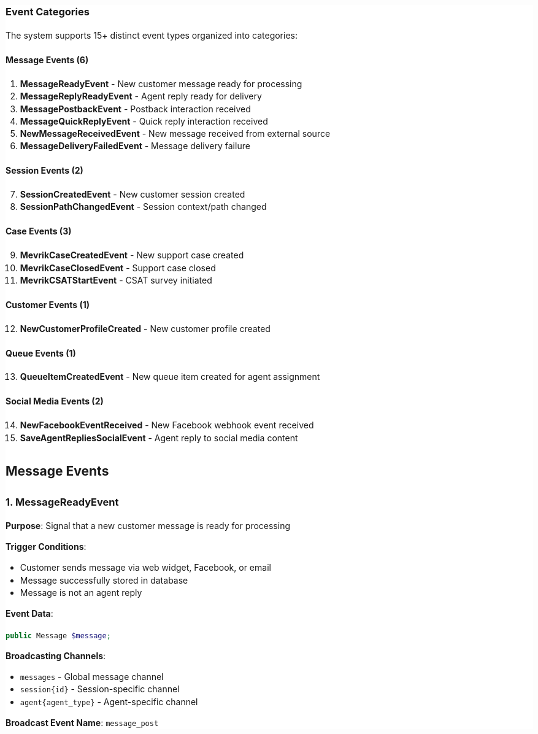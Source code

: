 ### Event Categories

The system supports 15+ distinct event types organized into categories:

#### Message Events (6)
1. **MessageReadyEvent** - New customer message ready for processing
2. **MessageReplyReadyEvent** - Agent reply ready for delivery
3. **MessagePostbackEvent** - Postback interaction received
4. **MessageQuickReplyEvent** - Quick reply interaction received
5. **NewMessageReceivedEvent** - New message received from external source
6. **MessageDeliveryFailedEvent** - Message delivery failure

#### Session Events (2)
7. **SessionCreatedEvent** - New customer session created
8. **SessionPathChangedEvent** - Session context/path changed

#### Case Events (3)
9. **MevrikCaseCreatedEvent** - New support case created
10. **MevrikCaseClosedEvent** - Support case closed
11. **MevrikCSATStartEvent** - CSAT survey initiated

#### Customer Events (1)
12. **NewCustomerProfileCreated** - New customer profile created

#### Queue Events (1)
13. **QueueItemCreatedEvent** - New queue item created for agent assignment

#### Social Media Events (2)
14. **NewFacebookEventReceived** - New Facebook webhook event received
15. **SaveAgentRepliesSocialEvent** - Agent reply to social media content

## Message Events

### 1. MessageReadyEvent
**Purpose**: Signal that a new customer message is ready for processing

**Trigger Conditions**:
- Customer sends message via web widget, Facebook, or email
- Message successfully stored in database
- Message is not an agent reply

**Event Data**:
```php
public Message $message;
```

**Broadcasting Channels**:
- `messages` - Global message channel
- `session{id}` - Session-specific channel
- `agent{agent_type}` - Agent-specific channel

**Broadcast Event Name**: `message_post`
